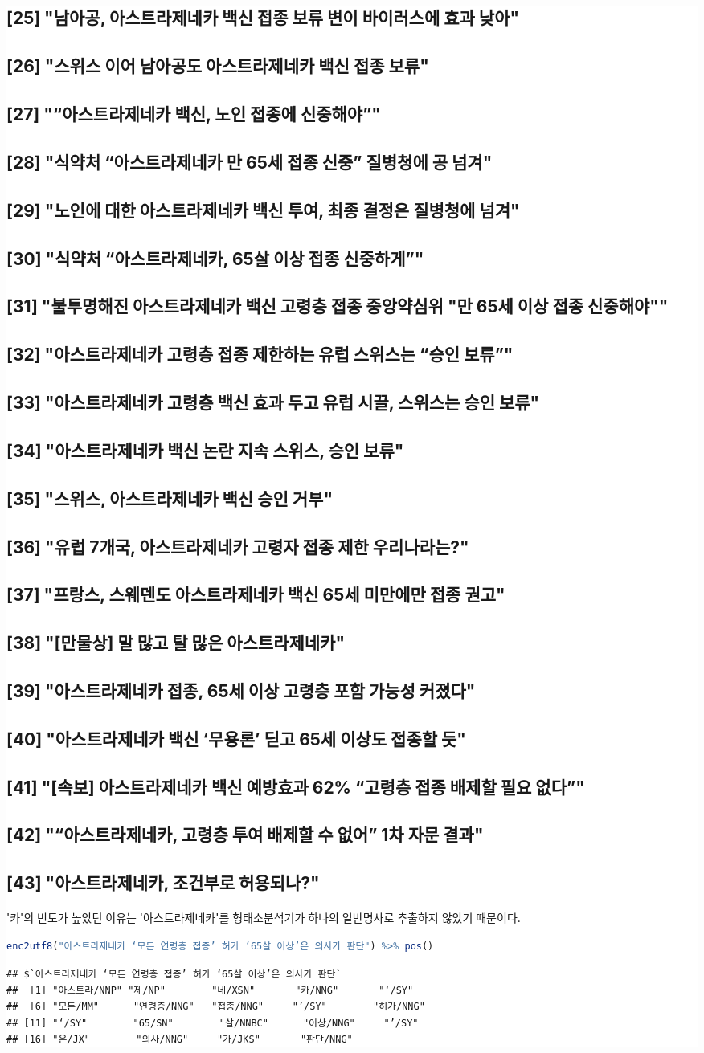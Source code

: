 ## [25] "남아공, 아스트라제네카 백신 접종 보류 변이 바이러스에 효과 낮아"                      
## [26] "스위스 이어 남아공도 아스트라제네카 백신 접종 보류"                                   
## [27] "“아스트라제네카 백신, 노인 접종에 신중해야”"                                        
## [28] "식약처 “아스트라제네카 만 65세 접종 신중” 질병청에 공 넘겨"                         
## [29] "노인에 대한 아스트라제네카 백신 투여, 최종 결정은 질병청에 넘겨"                      
## [30] "식약처 “아스트라제네카, 65살 이상 접종 신중하게”"                                   
## [31] "불투명해진 아스트라제네카 백신 고령층 접종  중앙약심위 \"만 65세 이상 접종 신중해야\""
## [32] "아스트라제네카 고령층 접종 제한하는 유럽 스위스는 “승인 보류”"                      
## [33] "아스트라제네카 고령층 백신 효과 두고 유럽 시끌, 스위스는 승인 보류"                   
## [34] "아스트라제네카 백신 논란 지속 스위스, 승인 보류"                                      
## [35] "스위스, 아스트라제네카 백신 승인 거부"                                                
## [36] "유럽 7개국, 아스트라제네카 고령자 접종 제한 우리나라는?"                              
## [37] "프랑스, 스웨덴도 아스트라제네카 백신 65세 미만에만 접종 권고"                         
## [38] "[만물상] 말 많고 탈 많은 아스트라제네카"                                              
## [39] "아스트라제네카 접종, 65세 이상 고령층 포함 가능성 커졌다"                             
## [40] "아스트라제네카 백신 ‘무용론’ 딛고 65세 이상도 접종할 듯"                            
## [41] "[속보] 아스트라제네카 백신 예방효과 62% “고령층 접종 배제할 필요 없다”"             
## [42] "“아스트라제네카, 고령층 투여 배제할 수 없어” 1차 자문 결과"                         
## [43] "아스트라제네카, 조건부로 허용되나?"
</code></pre>

'카'의 빈도가 높았던 이유는 '아스트라제네카'를 형태소분석기가 하나의 일반명사로 추출하지 않았기 때문이다. 


```r
enc2utf8("아스트라제네카 ‘모든 연령층 접종’ 허가 ‘65살 이상’은 의사가 판단") %>% pos()
```

<pre class="r-output"><code>## $`아스트라제네카 ‘모든 연령층 접종’ 허가 ‘65살 이상’은 의사가 판단`
##  [1] "아스트라/NNP" "제/NP"        "네/XSN"       "카/NNG"       "‘/SY"       
##  [6] "모든/MM"      "연령층/NNG"   "접종/NNG"     "’/SY"        "허가/NNG"    
## [11] "‘/SY"        "65/SN"        "살/NNBC"      "이상/NNG"     "’/SY"       
## [16] "은/JX"        "의사/NNG"     "가/JKS"       "판단/NNG"
</code></pre>
